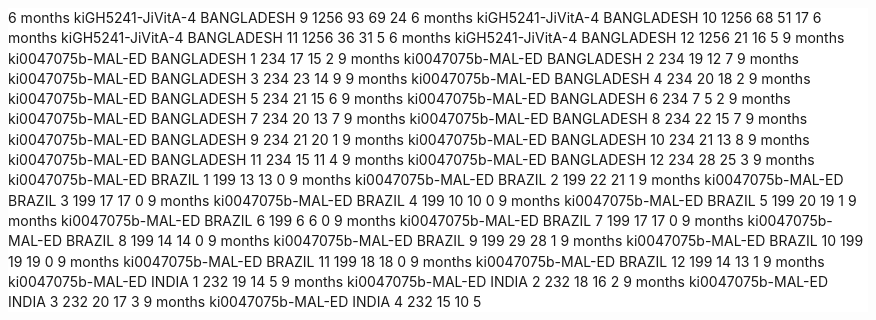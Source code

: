 6 months    kiGH5241-JiVitA-4          BANGLADESH                     9      1256     93     69     24
6 months    kiGH5241-JiVitA-4          BANGLADESH                     10     1256     68     51     17
6 months    kiGH5241-JiVitA-4          BANGLADESH                     11     1256     36     31      5
6 months    kiGH5241-JiVitA-4          BANGLADESH                     12     1256     21     16      5
9 months    ki0047075b-MAL-ED          BANGLADESH                     1       234     17     15      2
9 months    ki0047075b-MAL-ED          BANGLADESH                     2       234     19     12      7
9 months    ki0047075b-MAL-ED          BANGLADESH                     3       234     23     14      9
9 months    ki0047075b-MAL-ED          BANGLADESH                     4       234     20     18      2
9 months    ki0047075b-MAL-ED          BANGLADESH                     5       234     21     15      6
9 months    ki0047075b-MAL-ED          BANGLADESH                     6       234      7      5      2
9 months    ki0047075b-MAL-ED          BANGLADESH                     7       234     20     13      7
9 months    ki0047075b-MAL-ED          BANGLADESH                     8       234     22     15      7
9 months    ki0047075b-MAL-ED          BANGLADESH                     9       234     21     20      1
9 months    ki0047075b-MAL-ED          BANGLADESH                     10      234     21     13      8
9 months    ki0047075b-MAL-ED          BANGLADESH                     11      234     15     11      4
9 months    ki0047075b-MAL-ED          BANGLADESH                     12      234     28     25      3
9 months    ki0047075b-MAL-ED          BRAZIL                         1       199     13     13      0
9 months    ki0047075b-MAL-ED          BRAZIL                         2       199     22     21      1
9 months    ki0047075b-MAL-ED          BRAZIL                         3       199     17     17      0
9 months    ki0047075b-MAL-ED          BRAZIL                         4       199     10     10      0
9 months    ki0047075b-MAL-ED          BRAZIL                         5       199     20     19      1
9 months    ki0047075b-MAL-ED          BRAZIL                         6       199      6      6      0
9 months    ki0047075b-MAL-ED          BRAZIL                         7       199     17     17      0
9 months    ki0047075b-MAL-ED          BRAZIL                         8       199     14     14      0
9 months    ki0047075b-MAL-ED          BRAZIL                         9       199     29     28      1
9 months    ki0047075b-MAL-ED          BRAZIL                         10      199     19     19      0
9 months    ki0047075b-MAL-ED          BRAZIL                         11      199     18     18      0
9 months    ki0047075b-MAL-ED          BRAZIL                         12      199     14     13      1
9 months    ki0047075b-MAL-ED          INDIA                          1       232     19     14      5
9 months    ki0047075b-MAL-ED          INDIA                          2       232     18     16      2
9 months    ki0047075b-MAL-ED          INDIA                          3       232     20     17      3
9 months    ki0047075b-MAL-ED          INDIA                          4       232     15     10      5